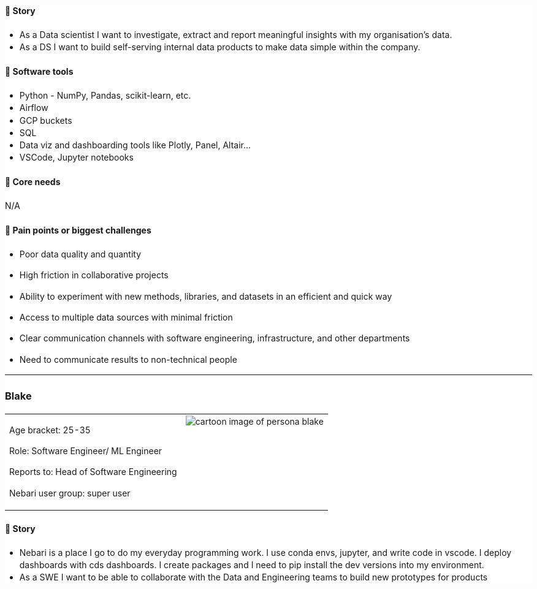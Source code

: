 #### 📣 Story

- As a Data scientist I want to investigate, extract and report meaningful insights with my organisation’s data.
- As a DS I want to build self-serving internal data products to make data simple within the company.

#### :wrench: Software tools

- Python - NumPy, Pandas, scikit-learn, etc.
- Airflow
- GCP buckets
- SQL
- Data viz and dashboarding tools like Plotly, Panel, Altair...
- VSCode, Jupyter notebooks

#### 🌮 Core needs

N/A

#### 🐛 Pain points or biggest challenges

- Poor data quality and quantity
- High friction in collaborative projects

- Ability to experiment with new methods, libraries, and datasets in an efficient and quick way
- Access to multiple data sources with minimal friction
- Clear communication channels with software engineering, infrastructure, and other departments
- Need to communicate results to non-technical people

---

### Blake

<table>
    <tr>
        <td style={{border: 'none'}}>
            <p>Age bracket: 25-35 </p>
            <p>Role: Software Engineer/ ML Engineer </p>
            <p>Reports to: Head of Software Engineering </p>
            <p>Nebari user group: super user</p>
        </td>
        <td style={{border: 'none'}}>
            <img src="/img/references/blake.png" alt="cartoon image of persona blake" style={{ border: 'none', 'background-color' : 'var(--ifm-color-background-3)', height: 300}}  />
        </td>
    </tr>
</table>

#### 📣 Story

- Nebari is a place I go to do my everyday programming work. I use conda envs, jupyter, and write code in vscode. I deploy dashboards with cds dashboards. I create packages and I need to pip install the dev versions into my environment.
- As a SWE I want to be able to collaborate with the Data and Engineering teams to build new prototypes for products

